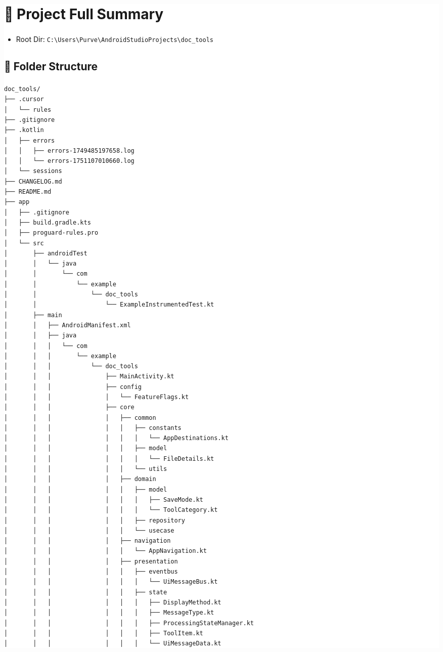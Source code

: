 # 🧠 Project Full Summary

- Root Dir: `C:\Users\Purve\AndroidStudioProjects\doc_tools`

## 📁 Folder Structure

```
doc_tools/
├── .cursor
│   └── rules
├── .gitignore
├── .kotlin
│   ├── errors
│   │   ├── errors-1749485197658.log
│   │   └── errors-1751107010660.log
│   └── sessions
├── CHANGELOG.md
├── README.md
├── app
│   ├── .gitignore
│   ├── build.gradle.kts
│   ├── proguard-rules.pro
│   └── src
│       ├── androidTest
│       │   └── java
│       │       └── com
│       │           └── example
│       │               └── doc_tools
│       │                   └── ExampleInstrumentedTest.kt
│       ├── main
│       │   ├── AndroidManifest.xml
│       │   ├── java
│       │   │   └── com
│       │   │       └── example
│       │   │           └── doc_tools
│       │   │               ├── MainActivity.kt
│       │   │               ├── config
│       │   │               │   └── FeatureFlags.kt
│       │   │               ├── core
│       │   │               │   ├── common
│       │   │               │   │   ├── constants
│       │   │               │   │   │   └── AppDestinations.kt
│       │   │               │   │   ├── model
│       │   │               │   │   │   └── FileDetails.kt
│       │   │               │   │   └── utils
│       │   │               │   ├── domain
│       │   │               │   │   ├── model
│       │   │               │   │   │   ├── SaveMode.kt
│       │   │               │   │   │   └── ToolCategory.kt
│       │   │               │   │   ├── repository
│       │   │               │   │   └── usecase
│       │   │               │   ├── navigation
│       │   │               │   │   └── AppNavigation.kt
│       │   │               │   ├── presentation
│       │   │               │   │   ├── eventbus
│       │   │               │   │   │   └── UiMessageBus.kt
│       │   │               │   │   ├── state
│       │   │               │   │   │   ├── DisplayMethod.kt
│       │   │               │   │   │   ├── MessageType.kt
│       │   │               │   │   │   ├── ProcessingStateManager.kt
│       │   │               │   │   │   ├── ToolItem.kt
│       │   │               │   │   │   └── UiMessageData.kt
```